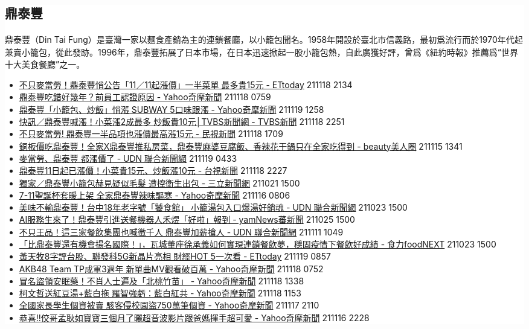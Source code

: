 ## 鼎泰豐

鼎泰豐（Din Tai Fung）是臺灣一家以麵食產銷為主的連鎖餐廳，以小籠包聞名。1958年開設於臺北市信義路，最初爲流行而於1970年代起兼賣小籠包，從此發跡。1996年，鼎泰豐拓展了日本市場，在日本迅速掀起一股小籠包熱，自此廣獲好評，曾爲《紐約時報》推薦爲“世界十大美食餐廳”之一。
- [不只麥當勞！鼎泰豐悄公告「11／11起漲價」一半菜單 最多貴15元 - ETtoday](https://www.ettoday.net/news/20211118/2127104.htm "不只麥當勞！鼎泰豐悄公告「11／11起漲價」一半菜單 最多貴15元 - ETtoday") 211118 2134
- [鼎泰豐吃錯好幾年？前員工認證原因 - Yahoo奇摩新聞](https://tw.news.yahoo.com/%E9%BC%8E%E6%B3%B0%E8%B1%90%E5%90%83%E9%8C%AF%E5%A5%BD%E5%B9%BE%E5%B9%B4-%E5%89%8D%E5%93%A1%E5%B7%A5%E8%AA%8D%E8%AD%89%E5%8E%9F%E5%9B%A0-235959509.html "鼎泰豐吃錯好幾年？前員工認證原因 - Yahoo奇摩新聞") 211118 0759
- [鼎泰豐「小籠包、炒飯」悄漲 SUBWAY 5口味跟漲 - Yahoo奇摩新聞](https://tw.news.yahoo.com/%E9%BC%8E%E6%B3%B0%E8%B1%90-%E5%B0%8F%E7%B1%A0%E5%8C%85-%E7%82%92%E9%A3%AF-%E6%82%84%E6%BC%B2-subway-045811064.html "鼎泰豐「小籠包、炒飯」悄漲 SUBWAY 5口味跟漲 - Yahoo奇摩新聞") 211119 1258
- [快訊／鼎泰豐喊漲！小菜漲2成最多 炒飯貴10元│TVBS新聞網 - TVBS新聞](https://news.tvbs.com.tw/life/1638484 "快訊／鼎泰豐喊漲！小菜漲2成最多 炒飯貴10元│TVBS新聞網 - TVBS新聞") 211118 2251
- [不只麥當勞! 鼎泰豐一半品項也漲價最高漲15元 - 民視新聞](https://www.ftvnews.com.tw/news/detail/2021B18W0263 "不只麥當勞! 鼎泰豐一半品項也漲價最高漲15元 - 民視新聞") 211118 1709
- [銅板價吃鼎泰豐！全家X鼎泰豐推私房菜，鼎泰豐麻婆豆腐飯、香辣花干鍋只在全家吃得到 - beauty美人圈](https://www.beauty321.com/post/44779 "銅板價吃鼎泰豐！全家X鼎泰豐推私房菜，鼎泰豐麻婆豆腐飯、香辣花干鍋只在全家吃得到 - beauty美人圈") 211115 1341
- [麥當勞、鼎泰豐 都漲價了 - UDN 聯合新聞網](https://udn.com/news/story/7241/5901447?from=udn_ch2_menu_v2_main_cate "麥當勞、鼎泰豐 都漲價了 - UDN 聯合新聞網") 211119 0433
- [鼎泰豐11日起已漲價！小菜貴15元、炒飯漲10元 - 台視新聞](https://news.ttv.com.tw/news/11011180003100W "鼎泰豐11日起已漲價！小菜貴15元、炒飯漲10元 - 台視新聞") 211118 2227
- [獨家／鼎泰豐小籠包赫見疑似毛髮 遭控衛生出包 - 三立新聞網](https://www.setn.com/News.aspx?NewsID=1015516 "獨家／鼎泰豐小籠包赫見疑似毛髮 遭控衛生出包 - 三立新聞網") 211021 1500
- [7-11聖誕杯套暖上架 全家鼎泰豐辣味驅寒 - Yahoo奇摩新聞](https://tw.news.yahoo.com/7-11%E8%81%96%E8%AA%95%E6%9D%AF%E5%A5%97%E6%9A%96%E4%B8%8A%E6%9E%B6-%E5%85%A8%E5%AE%B6%E9%BC%8E%E6%B3%B0%E8%B1%90%E8%BE%A3%E5%91%B3%E9%A9%85%E5%AF%92-000647079.html "7-11聖誕杯套暖上架 全家鼎泰豐辣味驅寒 - Yahoo奇摩新聞") 211116 0806
- [美味不輸鼎泰豐！台中18年老字號「饕食館」 小籠湯包入口爆湯好銷魂 - UDN 聯合新聞網](https://udn.com/news/story/7207/5826899 "美味不輸鼎泰豐！台中18年老字號「饕食館」 小籠湯包入口爆湯好銷魂 - UDN 聯合新聞網") 211023 1500
- [AI服務生來了！鼎泰豐引進送餐機器人禾煜「好啦」報到 - yamNews蕃新聞](http://n.yam.com/Article/20211025424726 "AI服務生來了！鼎泰豐引進送餐機器人禾煜「好啦」報到 - yamNews蕃新聞") 211025 1500
- [不只王品！這三家餐飲集團也喊徵千人 鼎泰豐加薪搶人 - UDN 聯合新聞網](https://udn.com/news/story/7241/5882387 "不只王品！這三家餐飲集團也喊徵千人 鼎泰豐加薪搶人 - UDN 聯合新聞網") 211111 1049
- [「比鼎泰豐還有機會揚名國際！」，瓦城董座徐承義如何實現連鎖餐飲夢，穩固疫情下餐飲好成績 - 食力foodNEXT](https://www.foodnext.net/news/industry/paper/5975636136 "「比鼎泰豐還有機會揚名國際！」，瓦城董座徐承義如何實現連鎖餐飲夢，穩固疫情下餐飲好成績 - 食力foodNEXT") 211023 1500
- [黃天牧8字評台股、聯發科5G新晶片亮相 財經HOT 5一次看 - ETtoday](https://finance.ettoday.net/news/2127245 "黃天牧8字評台股、聯發科5G新晶片亮相 財經HOT 5一次看 - ETtoday") 211119 0857
- [AKB48 Team TP成軍3週年 新單曲MV觀看破百萬 - Yahoo奇摩新聞](https://tw.news.yahoo.com/akb48-team-tp%E6%88%90%E8%BB%8D3%E9%80%B1%E5%B9%B4-%E6%96%B0%E5%96%AE%E6%9B%B2mv%E8%A7%80%E7%9C%8B%E7%A0%B4%E7%99%BE%E8%90%AC-235242898.html "AKB48 Team TP成軍3週年 新單曲MV觀看破百萬 - Yahoo奇摩新聞") 211118 0752
- [冒名盜領安眠藥！不肖人士遍及「北桃竹苗」 - Yahoo奇摩新聞](https://tw.news.yahoo.com/%E5%86%92%E5%90%8D%E7%9B%9C%E9%A0%98%E5%AE%89%E7%9C%A0%E8%97%A5-%E4%B8%8D%E8%82%96%E4%BA%BA%E5%A3%AB%E9%81%8D%E5%8F%8A-%E5%8C%97%E6%A1%83%E7%AB%B9%E8%8B%97-053830029.html "冒名盜領安眠藥！不肖人士遍及「北桃竹苗」 - Yahoo奇摩新聞") 211118 1338
- [柯文哲送紅豆湯+藍白拖 羅智強虧：藍白紅共 - Yahoo奇摩新聞](https://tw.news.yahoo.com/%E6%9F%AF%E6%96%87%E5%93%B2%E9%80%81%E7%B4%85%E8%B1%86%E6%B9%AF-%E8%97%8D%E7%99%BD%E6%8B%96-%E7%BE%85%E6%99%BA%E5%BC%B7%E8%99%A7-%E8%97%8D%E7%99%BD%E7%B4%85%E5%85%B1-035323612.html "柯文哲送紅豆湯+藍白拖 羅智強虧：藍白紅共 - Yahoo奇摩新聞") 211118 1153
- [全國家長學生個資被賣 駭客侵校園盜750萬筆個資 - Yahoo奇摩新聞](https://tw.news.yahoo.com/%E5%85%A8%E5%9C%8B%E5%AE%B6%E9%95%B7%E5%AD%B8%E7%94%9F%E5%80%8B%E8%B3%87%E8%A2%AB%E8%B3%A3-%E9%A7%AD%E5%AE%A2%E4%BE%B5%E6%A0%A1%E5%9C%92%E7%9B%9C750%E8%90%AC%E7%AD%86%E5%80%8B%E8%B3%87-131016011.html "全國家長學生個資被賣 駭客侵校園盜750萬筆個資 - Yahoo奇摩新聞") 211117 2110
- [恭喜!!佼哥孟耿如寶寶三個月了曬超音波影片跟爸媽揮手超可愛 - Yahoo奇摩新聞](https://tw.news.yahoo.com/%E6%81%AD%E5%96%9C-%E4%BD%BC%E5%93%A5%E5%AD%9F%E8%80%BF%E5%A6%82%E5%AF%B6%E5%AF%B6%E4%B8%89%E5%80%8B%E6%9C%88%E4%BA%86-%E6%9B%AC%E8%B6%85%E9%9F%B3%E6%B3%A2%E5%BD%B1%E7%89%87%E8%B7%9F%E7%88%B8%E5%AA%BD%E6%8F%AE%E6%89%8B%E8%B6%85%E5%8F%AF%E6%84%9B-142842785.html "恭喜!!佼哥孟耿如寶寶三個月了曬超音波影片跟爸媽揮手超可愛 - Yahoo奇摩新聞") 211116 2228
